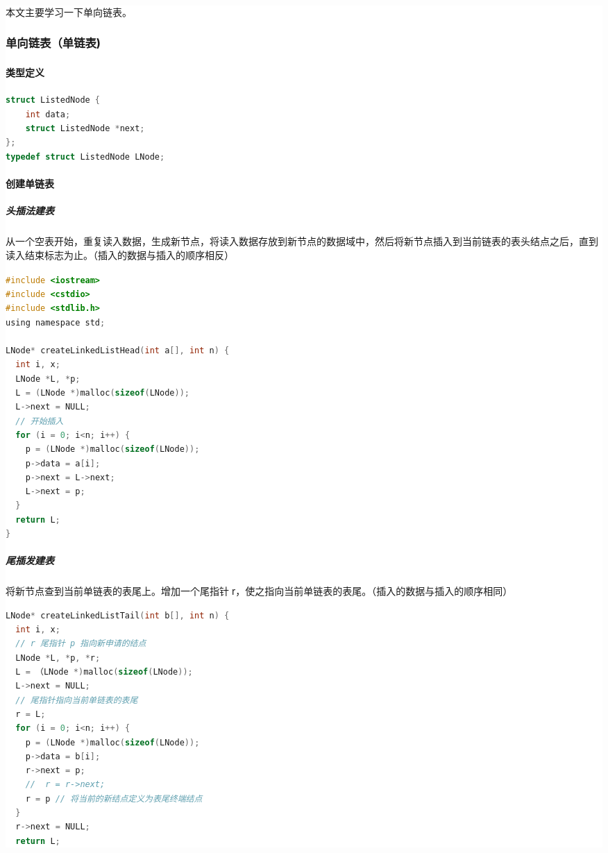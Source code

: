 本文主要学习一下单向链表。

### 单向链表（单链表)

#### 类型定义

```c
struct ListedNode {
	int data;
	struct ListedNode *next;
};
typedef struct ListedNode LNode;
```



#### 创建单链表

##### 头插法建表

从一个空表开始，重复读入数据，生成新节点，将读入数据存放到新节点的数据域中，然后将新节点插入到当前链表的表头结点之后，直到读入结束标志为止。（插入的数据与插入的顺序相反）

```c
#include <iostream>
#include <cstdio>
#include <stdlib.h>
using namespace std;

LNode* createLinkedListHead(int a[], int n) {
  int i, x;
  LNode *L, *p;
  L = (LNode *)malloc(sizeof(LNode));
  L->next = NULL;
  // 开始插入
  for (i = 0; i<n; i++) {
    p = (LNode *)malloc(sizeof(LNode));
    p->data = a[i];
    p->next = L->next;
    L->next = p;
  }
  return L;
}

```



##### 尾插发建表

将新节点查到当前单链表的表尾上。增加一个尾指针 r，使之指向当前单链表的表尾。（插入的数据与插入的顺序相同）

```c
LNode* createLinkedListTail(int b[], int n) {
  int i, x;
  // r 尾指针 p 指向新申请的结点
  LNode *L, *p, *r;
  L = （LNode *)malloc(sizeof(LNode));
  L->next = NULL;
  // 尾指针指向当前单链表的表尾
  r = L;
  for (i = 0; i<n; i++) {
    p = (LNode *)malloc(sizeof(LNode));
    p->data = b[i];
    r->next = p;
    //  r = r->next;
    r = p // 将当前的新结点定义为表尾终端结点
  }
  r->next = NULL;
  return L;
```